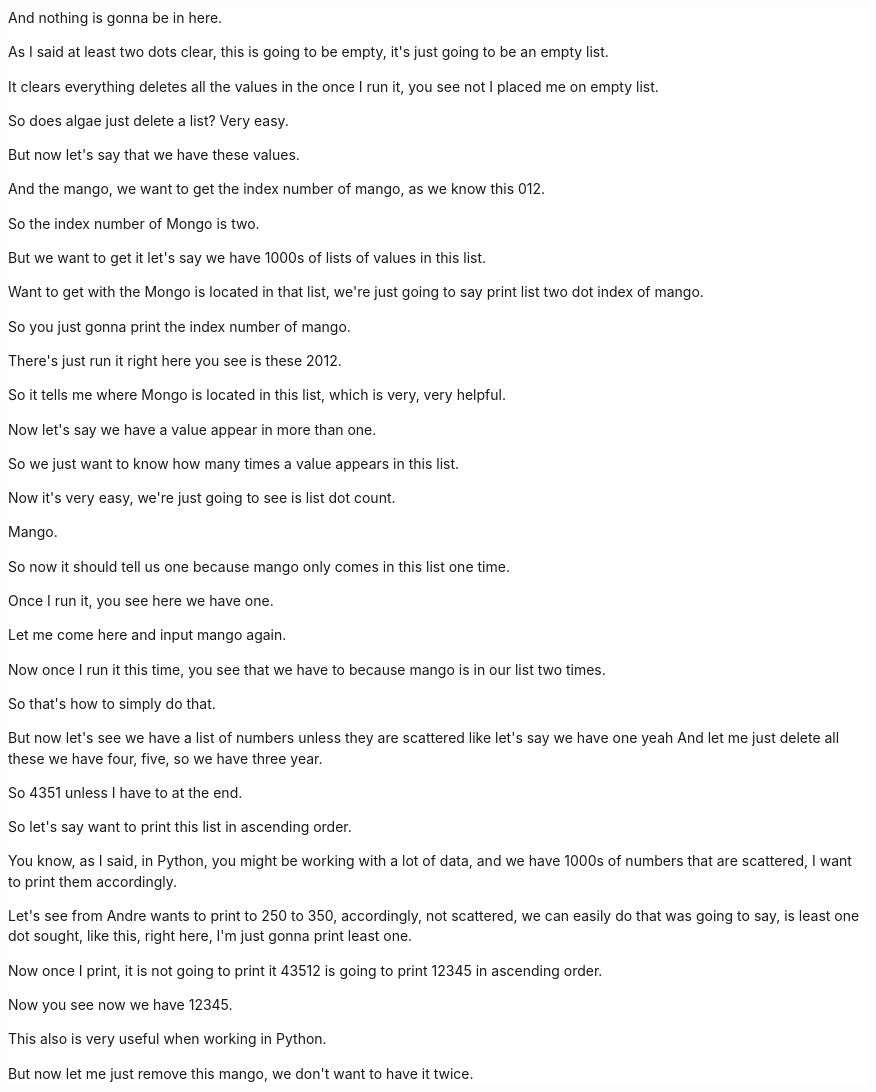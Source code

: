 And nothing is gonna be in here.

As I said at least two dots clear, this is going to be empty, it's just going to be an empty list.

It clears everything deletes all the values in the once I run it, you see not I placed me on empty list.

So does algae just delete a list? Very easy.

But now let's say that we have these values.

And the mango, we want to get the index number of mango, as we know this 012.

So the index number of Mongo is two.

But we want to get it let's say we have 1000s of lists of values in this list.

Want to get with the Mongo is located in that list, we're just going to say print list two dot index of mango.

So you just gonna print the index number of mango.

There's just run it right here you see is these 2012.

So it tells me where Mongo is located in this list, which is very, very helpful.

Now let's say we have a value appear in more than one.

So we just want to know how many times a value appears in this list.

Now it's very easy, we're just going to see is list dot count.

Mango.

So now it should tell us one because mango only comes in this list one time.

Once I run it, you see here we have one.

Let me come here and input mango again.

Now once I run it this time, you see that we have to because mango is in our list two times.

So that's how to simply do that.

But now let's see we have a list of numbers unless they are scattered like let's say we have one yeah And let me just delete all these we have four, five, so we have three year.

So 4351 unless I have to at the end.

So let's say want to print this list in ascending order.

You know, as I said, in Python, you might be working with a lot of data, and we have 1000s of numbers that are scattered, I want to print them accordingly.

Let's see from Andre wants to print to 250 to 350, accordingly, not scattered, we can easily do that was going to say, is least one dot sought, like this, right here, I'm just gonna print least one.

Now once I print, it is not going to print it 43512 is going to print 12345 in ascending order.

Now you see now we have 12345.

This also is very useful when working in Python.

But now let me just remove this mango, we don't want to have it twice.
